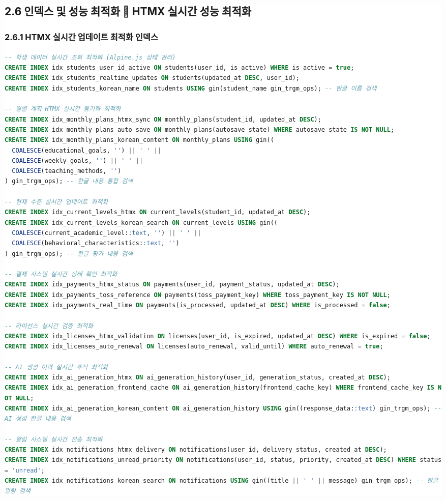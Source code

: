 
## 2.6 인덱스 및 성능 최적화 🔄 HTMX 실시간 성능 최적화

### 2.6.1 HTMX 실시간 업데이트 최적화 인덱스
```sql
-- 학생 데이터 실시간 조회 최적화 (Alpine.js 상태 관리)
CREATE INDEX idx_students_user_id_active ON students(user_id, is_active) WHERE is_active = true;
CREATE INDEX idx_students_realtime_updates ON students(updated_at DESC, user_id);
CREATE INDEX idx_students_korean_name ON students USING gin(student_name gin_trgm_ops); -- 한글 이름 검색

-- 월별 계획 HTMX 실시간 동기화 최적화
CREATE INDEX idx_monthly_plans_htmx_sync ON monthly_plans(student_id, updated_at DESC);
CREATE INDEX idx_monthly_plans_auto_save ON monthly_plans(autosave_state) WHERE autosave_state IS NOT NULL;
CREATE INDEX idx_monthly_plans_korean_content ON monthly_plans USING gin((
  COALESCE(educational_goals, '') || ' ' || 
  COALESCE(weekly_goals, '') || ' ' ||
  COALESCE(teaching_methods, '')
) gin_trgm_ops); -- 한글 내용 통합 검색

-- 현재 수준 실시간 업데이트 최적화
CREATE INDEX idx_current_levels_htmx ON current_levels(student_id, updated_at DESC);
CREATE INDEX idx_current_levels_korean_search ON current_levels USING gin((
  COALESCE(current_academic_level::text, '') || ' ' ||
  COALESCE(behavioral_characteristics::text, '')
) gin_trgm_ops); -- 한글 평가 내용 검색

-- 결제 시스템 실시간 상태 확인 최적화
CREATE INDEX idx_payments_htmx_status ON payments(user_id, payment_status, updated_at DESC);
CREATE INDEX idx_payments_toss_reference ON payments(toss_payment_key) WHERE toss_payment_key IS NOT NULL;
CREATE INDEX idx_payments_real_time ON payments(is_processed, updated_at DESC) WHERE is_processed = false;

-- 라이선스 실시간 검증 최적화
CREATE INDEX idx_licenses_htmx_validation ON licenses(user_id, is_expired, updated_at DESC) WHERE is_expired = false;
CREATE INDEX idx_licenses_auto_renewal ON licenses(auto_renewal, valid_until) WHERE auto_renewal = true;

-- AI 생성 이력 실시간 추적 최적화
CREATE INDEX idx_ai_generation_htmx ON ai_generation_history(user_id, generation_status, created_at DESC);
CREATE INDEX idx_ai_generation_frontend_cache ON ai_generation_history(frontend_cache_key) WHERE frontend_cache_key IS NOT NULL;
CREATE INDEX idx_ai_generation_korean_content ON ai_generation_history USING gin((response_data::text) gin_trgm_ops); -- AI 생성 한글 내용 검색

-- 알림 시스템 실시간 전송 최적화
CREATE INDEX idx_notifications_htmx_delivery ON notifications(user_id, delivery_status, created_at DESC);
CREATE INDEX idx_notifications_unread_priority ON notifications(user_id, status, priority, created_at DESC) WHERE status = 'unread';
CREATE INDEX idx_notifications_korean_search ON notifications USING gin((title || ' ' || message) gin_trgm_ops); -- 한글 알림 검색
```
